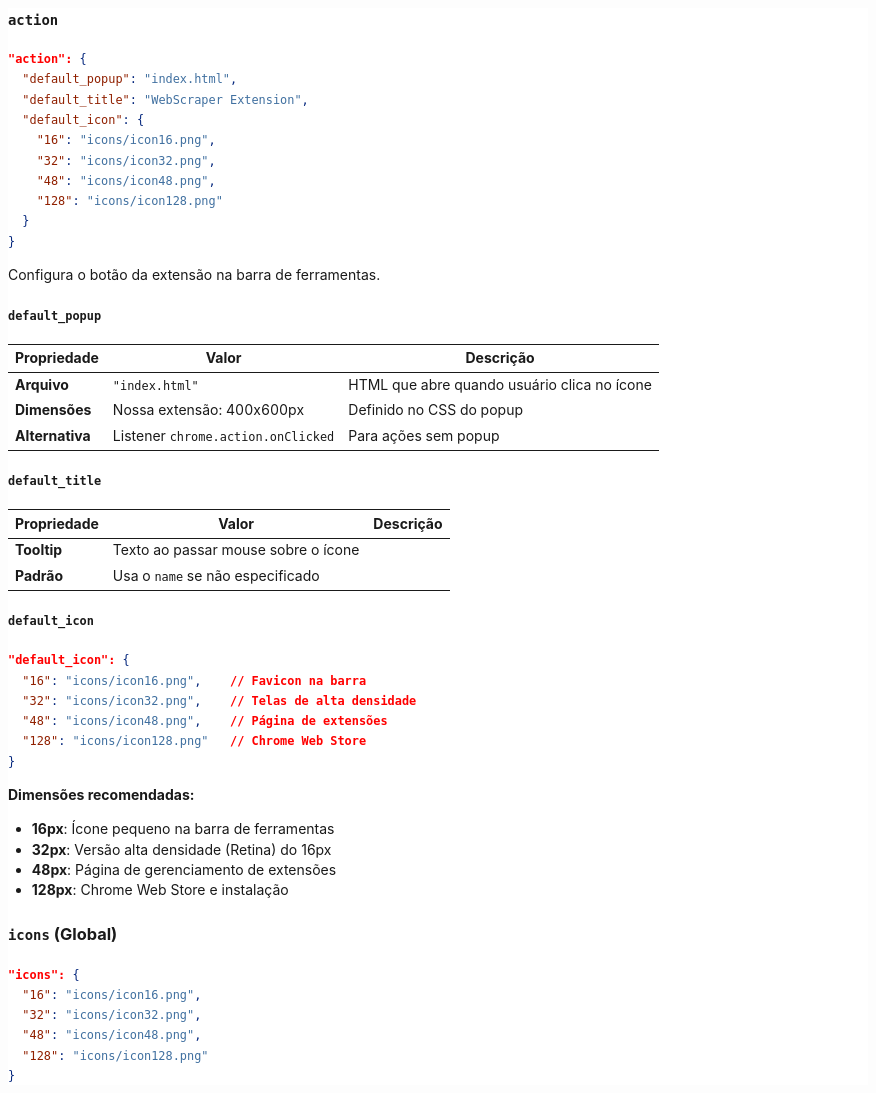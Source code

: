 ### `action`
```json
"action": {
  "default_popup": "index.html",
  "default_title": "WebScraper Extension",
  "default_icon": {
    "16": "icons/icon16.png",
    "32": "icons/icon32.png",
    "48": "icons/icon48.png",
    "128": "icons/icon128.png"
  }
}
```

Configura o botão da extensão na barra de ferramentas.

#### `default_popup`
| Propriedade | Valor | Descrição |
|-------------|-------|-----------|
| **Arquivo** | `"index.html"` | HTML que abre quando usuário clica no ícone |
| **Dimensões** | Nossa extensão: 400x600px | Definido no CSS do popup |
| **Alternativa** | Listener `chrome.action.onClicked` | Para ações sem popup |

#### `default_title`
| Propriedade | Valor | Descrição |
|-------------|-------|-----------|
| **Tooltip** | Texto ao passar mouse sobre o ícone | |
| **Padrão** | Usa o `name` se não especificado | |

#### `default_icon`
```json
"default_icon": {
  "16": "icons/icon16.png",    // Favicon na barra
  "32": "icons/icon32.png",    // Telas de alta densidade
  "48": "icons/icon48.png",    // Página de extensões
  "128": "icons/icon128.png"   // Chrome Web Store
}
```

**Dimensões recomendadas:**
- **16px**: Ícone pequeno na barra de ferramentas
- **32px**: Versão alta densidade (Retina) do 16px
- **48px**: Página de gerenciamento de extensões
- **128px**: Chrome Web Store e instalação

### `icons` (Global)
```json
"icons": {
  "16": "icons/icon16.png",
  "32": "icons/icon32.png",
  "48": "icons/icon48.png",
  "128": "icons/icon128.png"
}
```
